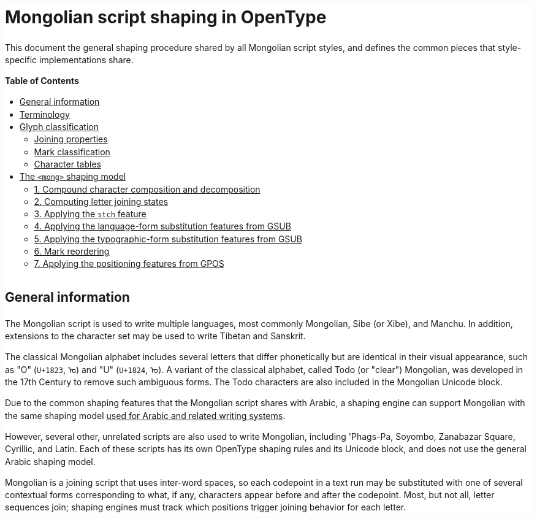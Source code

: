 # Mongolian script shaping in OpenType #

This document the general shaping procedure shared by all 
Mongolian script styles, and defines the common pieces that style-specific
implementations share. 


**Table of Contents**

  - [General information](#general-information)
  - [Terminology](#terminology)
  - [Glyph classification](#glyph-classification)
      - [Joining properties](#joining-properties)
	  - [Mark classification](#mark-classification)
	  - [Character tables](#character-tables)
  - [The `<mong>` shaping model](#the-arab-shaping-model)
      - [1. Compound character composition and decomposition](#1-compound-character-composition-and-decomposition)
      - [2. Computing letter joining states](#2-computing-letter-joining-states)
      - [3. Applying the `stch` feature](#3-applying-the-stch-feature)
      - [4. Applying the language-form substitution features from GSUB](#4-applying-the-language-form-substitution-features-from-gsub)
      - [5. Applying the typographic-form substitution features from GSUB](#5-applying-the-typographic-form-substitution-features-from-gsub)
      - [6. Mark reordering](#6-mark-reordering)
      - [7. Applying the positioning features from GPOS](#7-applying-the-positioning-features-from-gpos)
  


## General information ##

The Mongolian script is used to write multiple languages, most commonly
Mongolian, Sibe (or Xibe), and Manchu.  In addition, extensions to the
character set may be used to write Tibetan and Sanskrit. 

The classical Mongolian alphabet includes several letters that differ
phonetically but are identical in their visual appearance, such as "O"
(`U+1823`, &#x1823;) and "U" (`U+1824`, &#x1824;). A variant of the
classical alphabet, called Todo (or "clear") Mongolian, was developed
in the 17th Century to remove such ambiguous forms. The Todo
characters are also included in the Mongolian Unicode block.

Due to the common shaping features that the Mongolian script shares
with Arabic, a shaping engine can support Mongolian with the same
shaping model [used for Arabic and related writing systems](opentype-shaping-arabic-general.md).

However, several other, unrelated scripts are also used to write
Mongolian, including 'Phags-Pa, Soyombo, Zanabazar Square, Cyrillic, and
Latin. Each of these scripts has its own OpenType shaping rules and its
Unicode block, and does not use the general Arabic shaping model.

Mongolian is a joining script that uses inter-word spaces, so each
codepoint in a text run may be substituted with one of several
contextual forms corresponding to what, if any, characters appear
before and after the codepoint. Most, but not all, letter sequences
join; shaping engines must track which positions trigger joining
behavior for each letter. 
